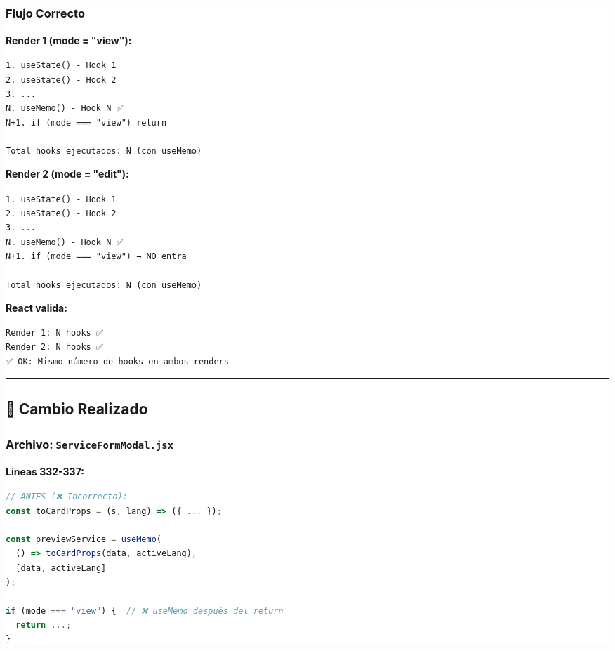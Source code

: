 ### Flujo Correcto

**Render 1 (mode = "view"):**

```
1. useState() - Hook 1
2. useState() - Hook 2
3. ...
N. useMemo() - Hook N ✅
N+1. if (mode === "view") return

Total hooks ejecutados: N (con useMemo)
```

**Render 2 (mode = "edit"):**

```
1. useState() - Hook 1
2. useState() - Hook 2
3. ...
N. useMemo() - Hook N ✅
N+1. if (mode === "view") → NO entra

Total hooks ejecutados: N (con useMemo)
```

**React valida:**

```
Render 1: N hooks ✅
Render 2: N hooks ✅
✅ OK: Mismo número de hooks en ambos renders
```

---

## 🔧 Cambio Realizado

### Archivo: `ServiceFormModal.jsx`

**Líneas 332-337:**

```jsx
// ANTES (❌ Incorrecto):
const toCardProps = (s, lang) => ({ ... });

const previewService = useMemo(
  () => toCardProps(data, activeLang),
  [data, activeLang]
);

if (mode === "view") {  // ❌ useMemo después del return
  return ...;
}
```
